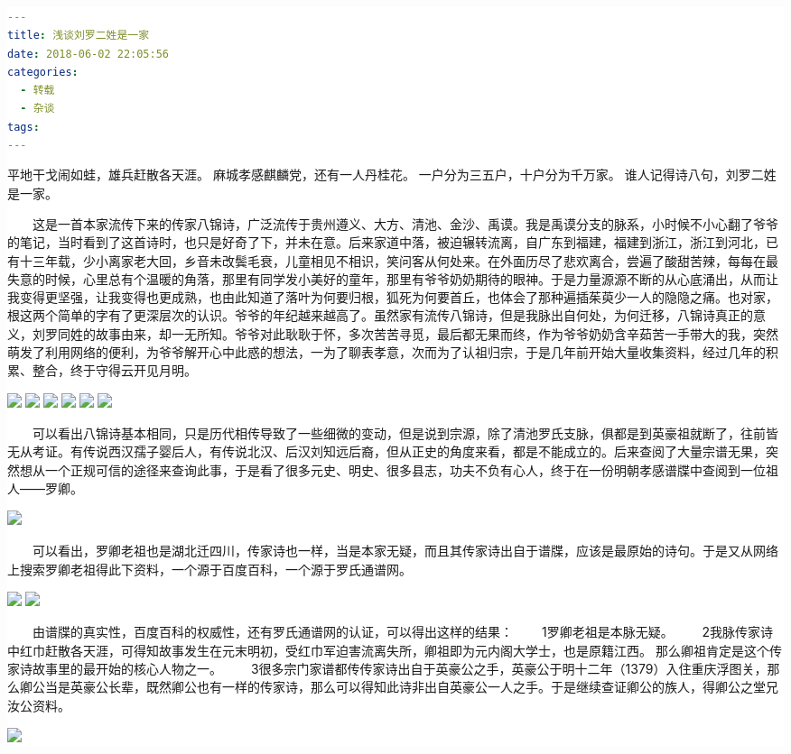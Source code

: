 ```yaml
---
title: 浅谈刘罗二姓是一家
date: 2018-06-02 22:05:56
categories: 
  - 转载
  - 杂谈 
tags: 
---
```

平地干戈闹如蛙，雄兵赶散各天涯。
麻城孝感麒麟党，还有一人丹桂花。
一户分为三五户，十户分为千万家。
谁人记得诗八句，刘罗二姓是一家。


　　这是一首本家流传下来的传家八锦诗，广泛流传于贵州遵义、大方、清池、金沙、禹谟。我是禹谟分支的脉系，小时候不小心翻了爷爷的笔记，当时看到了这首诗时，也只是好奇了下，并未在意。后来家道中落，被迫辗转流离，自广东到福建，福建到浙江，浙江到河北，已有十三年载，少小离家老大回，乡音未改鬓毛衰，儿童相见不相识，笑问客从何处来。在外面历尽了悲欢离合，尝遍了酸甜苦辣，每每在最失意的时候，心里总有个温暖的角落，那里有同学发小美好的童年，那里有爷爷奶奶期待的眼神。于是力量源源不断的从心底涌出，从而让我变得更坚强，让我变得也更成熟，也由此知道了落叶为何要归根，狐死为何要首丘，也体会了那种遍插茱萸少一人的隐隐之痛。也对家，根这两个简单的字有了更深层次的认识。爷爷的年纪越来越高了。虽然家有流传八锦诗，但是我脉出自何处，为何迁移，八锦诗真正的意义，刘罗同姓的故事由来，却一无所知。爷爷对此耿耿于怀，多次苦苦寻觅，最后都无果而终，作为爷爷奶奶含辛茹苦一手带大的我，突然萌发了利用网络的便利，为爷爷解开心中此惑的想法，一为了聊表孝意，次而为了认祖归宗，于是几年前开始大量收集资料，经过几年的积累、整合，终于守得云开见月明。

<img src="https://cdn.sinaimg.cn.52ecy.cn/mw690/aeea6923ly1frx9ulsepjj20io0dygmy.jpg" >
<img src="https://cdn.sinaimg.cn.52ecy.cn/mw690/aeea6923ly1frx9urqe5pj20fs0cct9v.jpg" >
<img src="https://cdn.sinaimg.cn.52ecy.cn/mw690/aeea6923ly1frx9uvkjpzj20c00ckjsg.jpg" >
<img src="https://cdn.sinaimg.cn.52ecy.cn/mw690/aeea6923ly1frx9uzvg6mj20de0cet9v.jpg" >
<img src="https://cdn.sinaimg.cn.52ecy.cn/mw690/aeea6923ly1frx9v42u3mj20da08ggma.jpg" >
<img src="https://cdn.sinaimg.cn.52ecy.cn/mw690/aeea6923ly1frx9vx7n93j20k40a6q4v.jpg" >

　　可以看出八锦诗基本相同，只是历代相传导致了一些细微的变动，但是说到宗源，除了清池罗氏支脉，俱都是到英豪祖就断了，往前皆无从考证。有传说西汉孺子婴后人，有传说北汉、后汉刘知远后裔，但从正史的角度来看，都是不能成立的。后来查阅了大量宗谱无果，突然想从一个正规可信的途径来查询此事，于是看了很多元史、明史、很多县志，功夫不负有心人，终于在一份明朝孝感谱牒中查阅到一位祖人——罗卿。

<img src="https://cdn.sinaimg.cn.52ecy.cn/mw690/aeea6923ly1frx9w0c6q3j20gs09sgmx.jpg" >

　　可以看出，罗卿老祖也是湖北迁四川，传家诗也一样，当是本家无疑，而且其传家诗出自于谱牒，应该是最原始的诗句。于是又从网络上搜索罗卿老祖得此下资料，一个源于百度百科，一个源于罗氏通谱网。

<img src="https://cdn.sinaimg.cn.52ecy.cn/mw690/aeea6923ly1frx9w3f7dqj20ks074mz1.jpg" >
<img src="https://cdn.sinaimg.cn.52ecy.cn/mw690/aeea6923ly1frx9w75pnej20hy07yjt5.jpg" >

　　由谱牒的真实性，百度百科的权威性，还有罗氏通谱网的认证，可以得出这样的结果：
　　1罗卿老祖是本脉无疑。
　　2我脉传家诗中红巾赶散各天涯，可得知故事发生在元末明初，受红巾军迫害流离失所，卿祖即为元内阁大学士，也是原籍江西。
那么卿祖肯定是这个传家诗故事里的最开始的核心人物之一。
　　3很多宗门家谱都传传家诗出自于英豪公之手，英豪公于明十二年（1379）入住重庆浮图关，那么卿公当是英豪公长辈，既然卿公也有一样的传家诗，那么可以得知此诗非出自英豪公一人之手。于是继续查证卿公的族人，得卿公之堂兄汝公资料。

<img src="https://cdn.sinaimg.cn.52ecy.cn/mw690/aeea6923ly1frx9t4vnoaj20fp05cmxc.jpg" >
